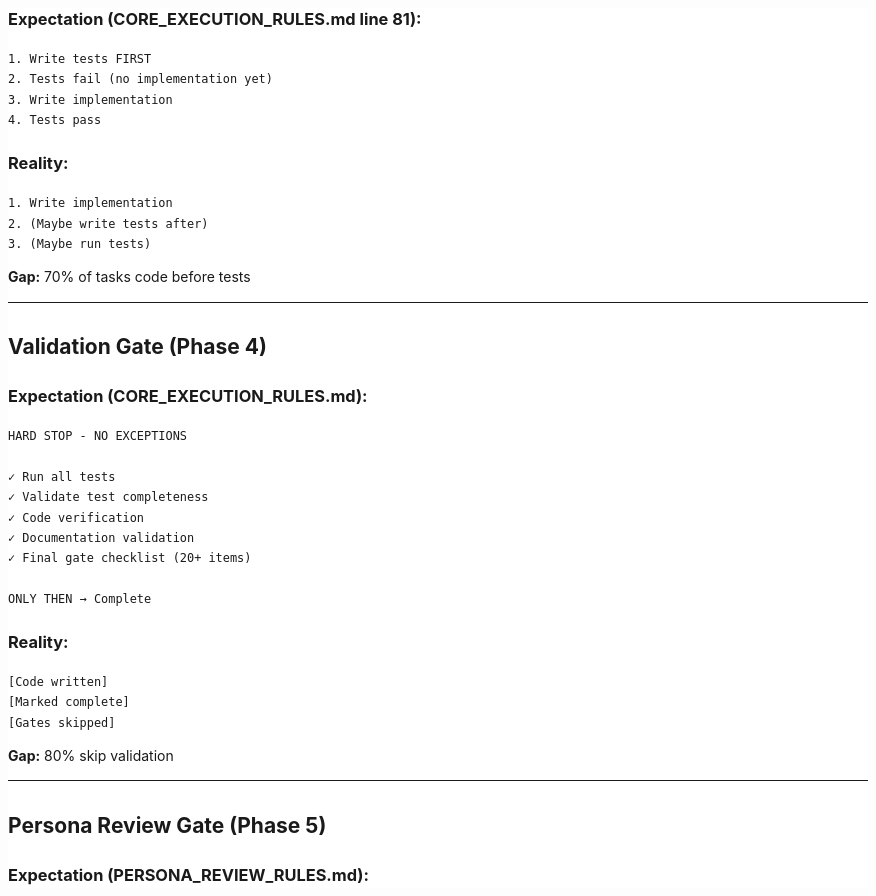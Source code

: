 ### Expectation (CORE_EXECUTION_RULES.md line 81):

```
1. Write tests FIRST
2. Tests fail (no implementation yet)
3. Write implementation
4. Tests pass
```

### Reality:

```
1. Write implementation
2. (Maybe write tests after)
3. (Maybe run tests)
```

**Gap:** 70% of tasks code before tests

---

## Validation Gate (Phase 4)

### Expectation (CORE_EXECUTION_RULES.md):

```
HARD STOP - NO EXCEPTIONS

✓ Run all tests
✓ Validate test completeness
✓ Code verification
✓ Documentation validation
✓ Final gate checklist (20+ items)

ONLY THEN → Complete
```

### Reality:

```
[Code written]
[Marked complete]
[Gates skipped]
```

**Gap:** 80% skip validation

---

## Persona Review Gate (Phase 5)

### Expectation (PERSONA_REVIEW_RULES.md):
